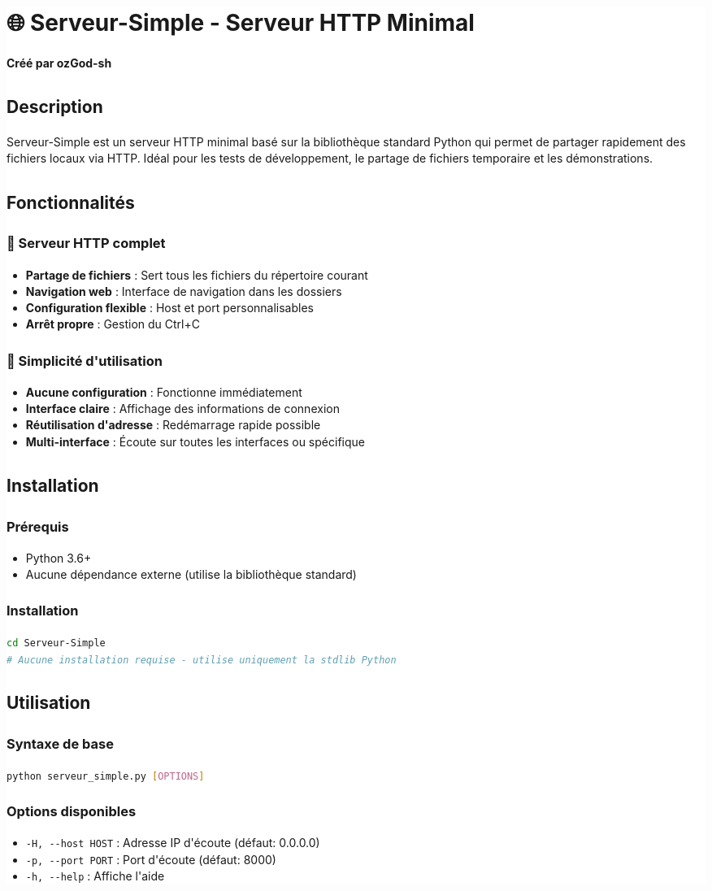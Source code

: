 # 🌐 Serveur-Simple - Serveur HTTP Minimal

**Créé par ozGod-sh**

## Description

Serveur-Simple est un serveur HTTP minimal basé sur la bibliothèque standard Python qui permet de partager rapidement des fichiers locaux via HTTP. Idéal pour les tests de développement, le partage de fichiers temporaire et les démonstrations.

## Fonctionnalités

### 🚀 Serveur HTTP complet
- **Partage de fichiers** : Sert tous les fichiers du répertoire courant
- **Navigation web** : Interface de navigation dans les dossiers
- **Configuration flexible** : Host et port personnalisables
- **Arrêt propre** : Gestion du Ctrl+C

### 🔧 Simplicité d'utilisation
- **Aucune configuration** : Fonctionne immédiatement
- **Interface claire** : Affichage des informations de connexion
- **Réutilisation d'adresse** : Redémarrage rapide possible
- **Multi-interface** : Écoute sur toutes les interfaces ou spécifique

## Installation

### Prérequis
- Python 3.6+
- Aucune dépendance externe (utilise la bibliothèque standard)

### Installation
```bash
cd Serveur-Simple
# Aucune installation requise - utilise uniquement la stdlib Python
```

## Utilisation

### Syntaxe de base
```bash
python serveur_simple.py [OPTIONS]
```

### Options disponibles
- `-H, --host HOST` : Adresse IP d'écoute (défaut: 0.0.0.0)
- `-p, --port PORT` : Port d'écoute (défaut: 8000)
- `-h, --help` : Affiche l'aide

